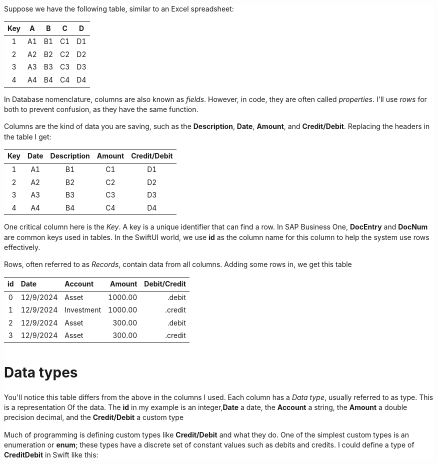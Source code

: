 Suppose we have the following table, similar to an Excel spreadsheet:

|Key|A|B|C|D|
|:--:|:--:|:--:|:--:|:--:|
|1| A1 | B1 | C1 | D1 |
|2| A2 | B2 | C2 | D2 |
|3| A3 | B3 | C3 | D3 |
|4| A4 | B4 | C4 | D4 |

In Database nomenclature, columns are also known as *fields*. However, in code, they are often called *properties*. I'll use *rows* for both to prevent confusion, as they have the same function. 

Columns are the kind of data you are saving,  such as the **Description**, **Date**, **Amount**, and **Credit/Debit**. Replacing the headers in the table I get: 

|Key|Date|Description|Amount |Credit/Debit|
|:--:|:--:|:--:|:--:|:--:|
|1| A1 | B1 | C1 | D1 |
|2| A2 | B2 | C2 | D2 |
|3| A3 | B3 | C3 | D3 |
|4| A4 | B4 | C4 | D4 |

One critical column here is the *Key*. A key is a unique identifier that can find a row. In SAP Business One, **DocEntry** and **DocNum** are common keys used in tables. In the SwiftUI world, we use **id** as the column name for this column to help the system use rows effectively. 

 Rows, often referred to as *Records*, contain data from all columns.  Adding some rows in, we get this table
 
|id|Date|Account|Amount|Debit/Credit|
|:-:|:-|:-|-:|-:|
|0|12/9/2024|Asset|	1000.00|.debit |	
|1|12/9/2024|Investment|1000.00 |.credit|
|2|12/9/2024|Asset|	300.00	|.debit |
|3|12/9/2024|Asset|300.00		|.credit|

# Data types
You'll notice this table differs from the above in the columns I used. 
Each column has a *Data type*, usually referred to as type. This is a representation Of the data. The **id** in my example is an integer,**Date** a date, the **Account** a string, the **Amount** a double precision decimal, and the **Credit/Debit** a custom type

Much of programming is defining custom types like **Credit/Debit** and what they do. One of the simplest custom types is an enumeration or **enum**; these types have a discrete set of constant values such as debits and credits.
I could define a type of **CreditDebit** in Swift like this:  
